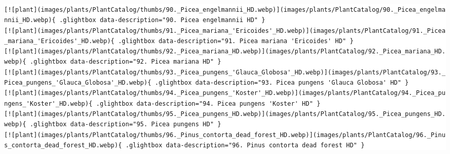     [![plant](images/plants/PlantCatalog/thumbs/90._Picea_engelmannii_HD.webp)](images/plants/PlantCatalog/90._Picea_engelmannii_HD.webp){ .glightbox data-description="90. Picea engelmannii HD" }
    [![plant](images/plants/PlantCatalog/thumbs/91._Picea_mariana_'Ericoides'_HD.webp)](images/plants/PlantCatalog/91._Picea_mariana_'Ericoides'_HD.webp){ .glightbox data-description="91. Picea mariana 'Ericoides' HD" }
    [![plant](images/plants/PlantCatalog/thumbs/92._Picea_mariana_HD.webp)](images/plants/PlantCatalog/92._Picea_mariana_HD.webp){ .glightbox data-description="92. Picea mariana HD" }
    [![plant](images/plants/PlantCatalog/thumbs/93._Picea_pungens_'Glauca_Globosa'_HD.webp)](images/plants/PlantCatalog/93._Picea_pungens_'Glauca_Globosa'_HD.webp){ .glightbox data-description="93. Picea pungens 'Glauca Globosa' HD" }
    [![plant](images/plants/PlantCatalog/thumbs/94._Picea_pungens_'Koster'_HD.webp)](images/plants/PlantCatalog/94._Picea_pungens_'Koster'_HD.webp){ .glightbox data-description="94. Picea pungens 'Koster' HD" }
    [![plant](images/plants/PlantCatalog/thumbs/95._Picea_pungens_HD.webp)](images/plants/PlantCatalog/95._Picea_pungens_HD.webp){ .glightbox data-description="95. Picea pungens HD" }
    [![plant](images/plants/PlantCatalog/thumbs/96._Pinus_contorta_dead_forest_HD.webp)](images/plants/PlantCatalog/96._Pinus_contorta_dead_forest_HD.webp){ .glightbox data-description="96. Pinus contorta dead forest HD" }